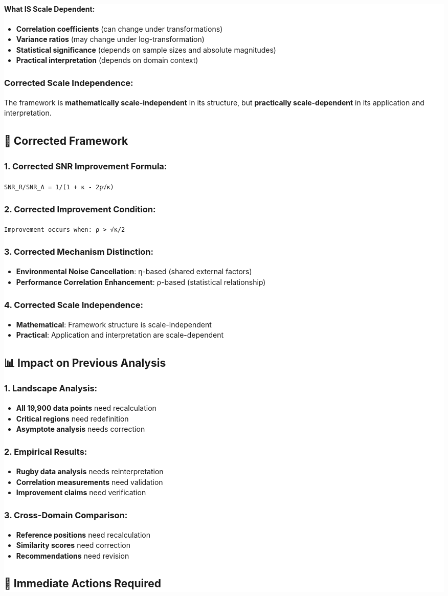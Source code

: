 #### **What IS Scale Dependent:**
- **Correlation coefficients** (can change under transformations)
- **Variance ratios** (may change under log-transformation)
- **Statistical significance** (depends on sample sizes and absolute magnitudes)
- **Practical interpretation** (depends on domain context)

### **Corrected Scale Independence:**
The framework is **mathematically scale-independent** in its structure, but **practically scale-dependent** in its application and interpretation.

## 🔧 **Corrected Framework**

### **1. Corrected SNR Improvement Formula:**
```
SNR_R/SNR_A = 1/(1 + κ - 2ρ√κ)
```

### **2. Corrected Improvement Condition:**
```
Improvement occurs when: ρ > √κ/2
```

### **3. Corrected Mechanism Distinction:**
- **Environmental Noise Cancellation**: η-based (shared external factors)
- **Performance Correlation Enhancement**: ρ-based (statistical relationship)

### **4. Corrected Scale Independence:**
- **Mathematical**: Framework structure is scale-independent
- **Practical**: Application and interpretation are scale-dependent

## 📊 **Impact on Previous Analysis**

### **1. Landscape Analysis:**
- **All 19,900 data points** need recalculation
- **Critical regions** need redefinition
- **Asymptote analysis** needs correction

### **2. Empirical Results:**
- **Rugby data analysis** needs reinterpretation
- **Correlation measurements** need validation
- **Improvement claims** need verification

### **3. Cross-Domain Comparison:**
- **Reference positions** need recalculation
- **Similarity scores** need correction
- **Recommendations** need revision

## 🎯 **Immediate Actions Required**
